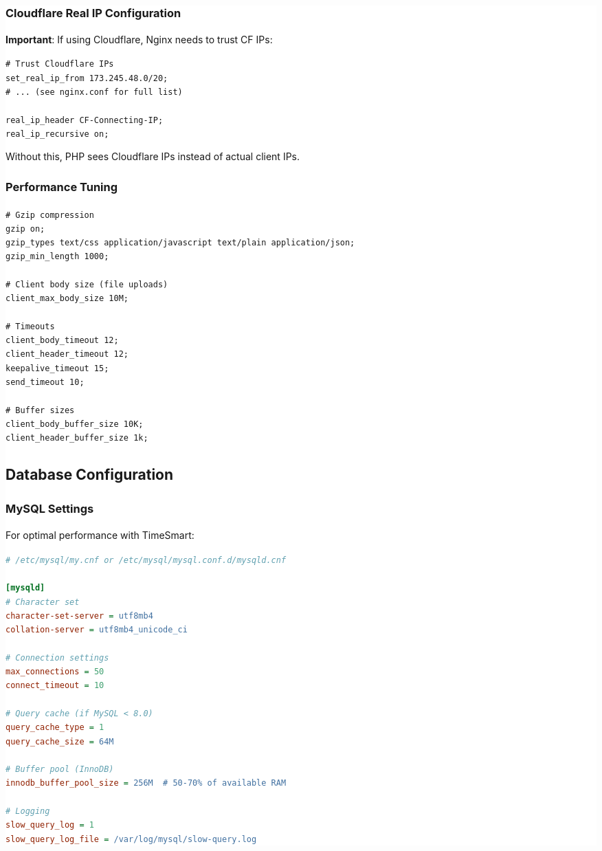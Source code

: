 ### Cloudflare Real IP Configuration

**Important**: If using Cloudflare, Nginx needs to trust CF IPs:

```nginx
# Trust Cloudflare IPs
set_real_ip_from 173.245.48.0/20;
# ... (see nginx.conf for full list)

real_ip_header CF-Connecting-IP;
real_ip_recursive on;
```

Without this, PHP sees Cloudflare IPs instead of actual client IPs.

### Performance Tuning

```nginx
# Gzip compression
gzip on;
gzip_types text/css application/javascript text/plain application/json;
gzip_min_length 1000;

# Client body size (file uploads)
client_max_body_size 10M;

# Timeouts
client_body_timeout 12;
client_header_timeout 12;
keepalive_timeout 15;
send_timeout 10;

# Buffer sizes
client_body_buffer_size 10K;
client_header_buffer_size 1k;
```

## Database Configuration

### MySQL Settings

For optimal performance with TimeSmart:

```ini
# /etc/mysql/my.cnf or /etc/mysql/mysql.conf.d/mysqld.cnf

[mysqld]
# Character set
character-set-server = utf8mb4
collation-server = utf8mb4_unicode_ci

# Connection settings
max_connections = 50
connect_timeout = 10

# Query cache (if MySQL < 8.0)
query_cache_type = 1
query_cache_size = 64M

# Buffer pool (InnoDB)
innodb_buffer_pool_size = 256M  # 50-70% of available RAM

# Logging
slow_query_log = 1
slow_query_log_file = /var/log/mysql/slow-query.log
```